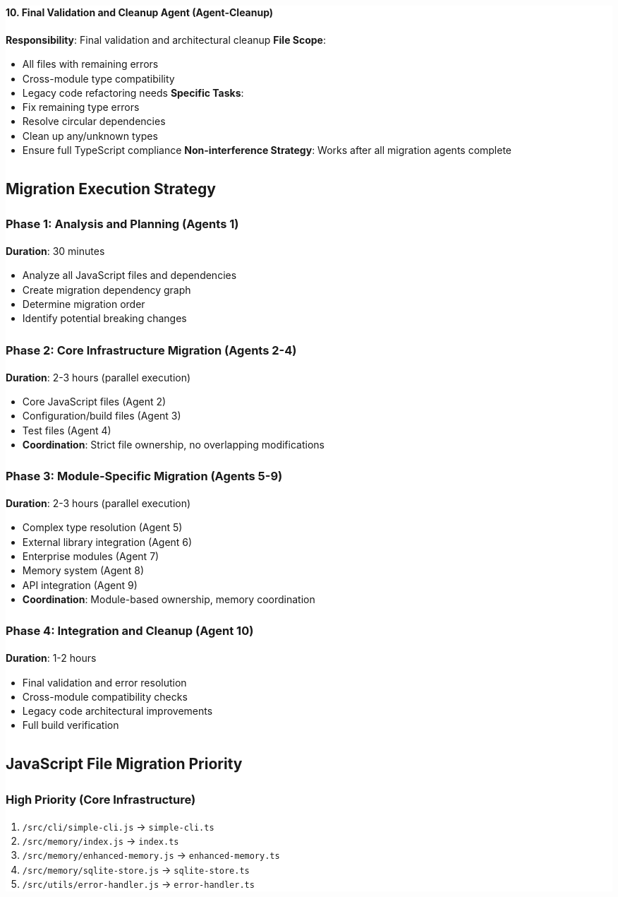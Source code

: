 #### 10. **Final Validation and Cleanup Agent** (Agent-Cleanup)
**Responsibility**: Final validation and architectural cleanup
**File Scope**:
- All files with remaining errors
- Cross-module type compatibility
- Legacy code refactoring needs
**Specific Tasks**:
- Fix remaining type errors
- Resolve circular dependencies
- Clean up any/unknown types
- Ensure full TypeScript compliance
**Non-interference Strategy**: Works after all migration agents complete

## Migration Execution Strategy

### Phase 1: Analysis and Planning (Agents 1)
**Duration**: 30 minutes
- Analyze all JavaScript files and dependencies
- Create migration dependency graph
- Determine migration order
- Identify potential breaking changes

### Phase 2: Core Infrastructure Migration (Agents 2-4)
**Duration**: 2-3 hours (parallel execution)
- Core JavaScript files (Agent 2)
- Configuration/build files (Agent 3)  
- Test files (Agent 4)
- **Coordination**: Strict file ownership, no overlapping modifications

### Phase 3: Module-Specific Migration (Agents 5-9)
**Duration**: 2-3 hours (parallel execution)
- Complex type resolution (Agent 5)
- External library integration (Agent 6)
- Enterprise modules (Agent 7)
- Memory system (Agent 8)
- API integration (Agent 9)
- **Coordination**: Module-based ownership, memory coordination

### Phase 4: Integration and Cleanup (Agent 10)
**Duration**: 1-2 hours
- Final validation and error resolution
- Cross-module compatibility checks
- Legacy code architectural improvements
- Full build verification

## JavaScript File Migration Priority

### High Priority (Core Infrastructure)
1. `/src/cli/simple-cli.js` → `simple-cli.ts`
2. `/src/memory/index.js` → `index.ts`
3. `/src/memory/enhanced-memory.js` → `enhanced-memory.ts`
4. `/src/memory/sqlite-store.js` → `sqlite-store.ts`
5. `/src/utils/error-handler.js` → `error-handler.ts`
